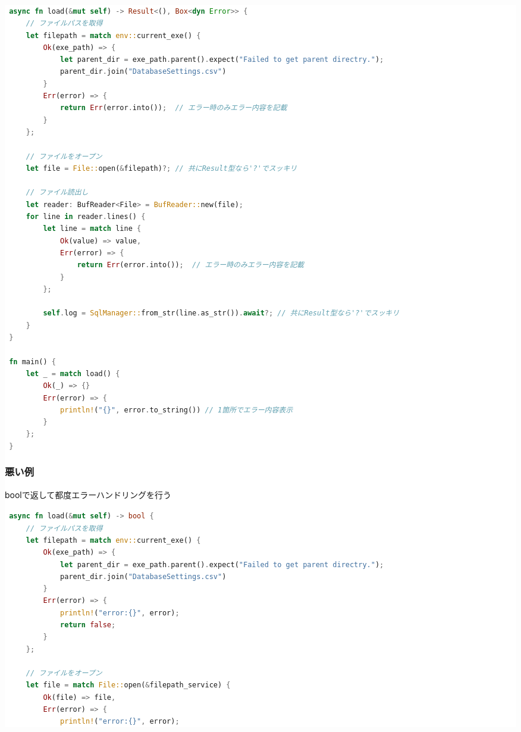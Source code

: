    ```rust
    async fn load(&mut self) -> Result<(), Box<dyn Error>> {
        // ファイルパスを取得
        let filepath = match env::current_exe() {
            Ok(exe_path) => {
                let parent_dir = exe_path.parent().expect("Failed to get parent directry.");
                parent_dir.join("DatabaseSettings.csv")
            }
            Err(error) => {
                return Err(error.into());  // エラー時のみエラー内容を記載
            }
        };

        // ファイルをオープン
        let file = File::open(&filepath)?; // 共にResult型なら'?'でスッキリ

        // ファイル読出し
        let reader: BufReader<File> = BufReader::new(file);
        for line in reader.lines() {
            let line = match line {
                Ok(value) => value,
                Err(error) => {
                    return Err(error.into());  // エラー時のみエラー内容を記載
                }
            };

            self.log = SqlManager::from_str(line.as_str()).await?; // 共にResult型なら'?'でスッキリ
        }
    }
        
    fn main() {
        let _ = match load() {
            Ok(_) => {}
            Err(error) => {
                println!("{}", error.to_string()) // 1箇所でエラー内容表示
            }
        };
    }
   ```





### 悪い例
boolで返して都度エラーハンドリングを行う

   ```rust
    async fn load(&mut self) -> bool {
        // ファイルパスを取得
        let filepath = match env::current_exe() {
            Ok(exe_path) => {
                let parent_dir = exe_path.parent().expect("Failed to get parent directry.");
                parent_dir.join("DatabaseSettings.csv")
            }
            Err(error) => {
                println!("error:{}", error);
                return false;
            }
        };

        // ファイルをオープン
        let file = match File::open(&filepath_service) {
            Ok(file) => file,
            Err(error) => {
                println!("error:{}", error);
   ```